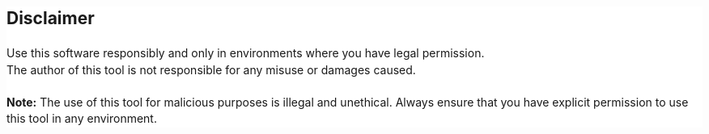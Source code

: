 

## Disclaimer
Use this software responsibly and only in environments where you have legal permission.<br>
The author of this tool is not responsible for any misuse or damages caused.
<br><br>
<b>Note:</b> The use of this tool for malicious purposes is illegal and unethical. Always ensure that you have explicit permission to use this tool in any environment.
